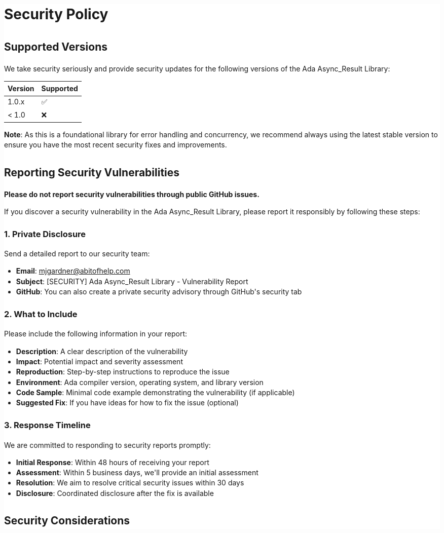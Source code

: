 # Security Policy

## Supported Versions

We take security seriously and provide security updates for the following versions of the Ada Async_Result Library:

| Version | Supported          |
| ------- | ------------------ |
| 1.0.x   | :white_check_mark: |
| < 1.0   | :x:                |

**Note**: As this is a foundational library for error handling and concurrency, we recommend always using the latest stable version to ensure you have the most recent security fixes and improvements.

## Reporting Security Vulnerabilities

**Please do not report security vulnerabilities through public GitHub issues.**

If you discover a security vulnerability in the Ada Async_Result Library, please report it responsibly by following these steps:

### 1. Private Disclosure

Send a detailed report to our security team:

- **Email**: mjgardner@abitofhelp.com
- **Subject**: [SECURITY] Ada Async_Result Library - Vulnerability Report
- **GitHub**: You can also create a private security advisory through GitHub's security tab

### 2. What to Include

Please include the following information in your report:

- **Description**: A clear description of the vulnerability
- **Impact**: Potential impact and severity assessment
- **Reproduction**: Step-by-step instructions to reproduce the issue
- **Environment**: Ada compiler version, operating system, and library version
- **Code Sample**: Minimal code example demonstrating the vulnerability (if applicable)
- **Suggested Fix**: If you have ideas for how to fix the issue (optional)

### 3. Response Timeline

We are committed to responding to security reports promptly:

- **Initial Response**: Within 48 hours of receiving your report
- **Assessment**: Within 5 business days, we'll provide an initial assessment
- **Resolution**: We aim to resolve critical security issues within 30 days
- **Disclosure**: Coordinated disclosure after the fix is available

## Security Considerations
